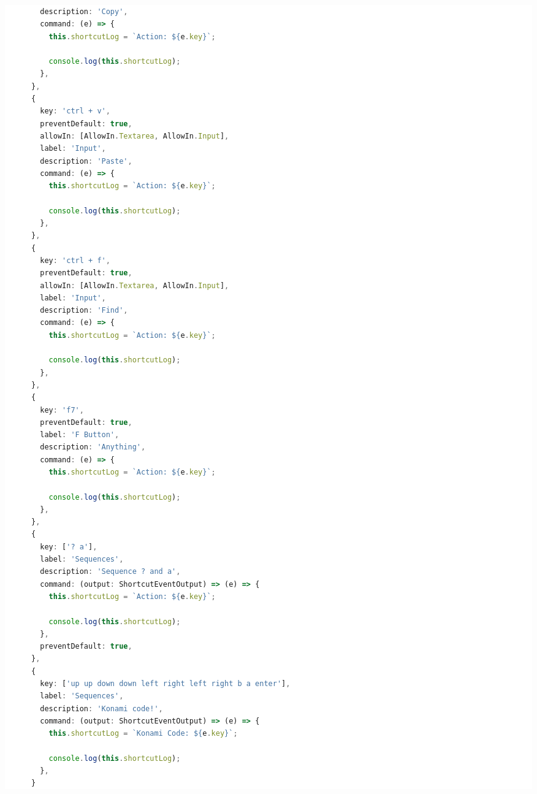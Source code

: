 ```typescript
        description: 'Copy',
        command: (e) => {
          this.shortcutLog = `Action: ${e.key}`;

          console.log(this.shortcutLog);
        },
      },
      {
        key: 'ctrl + v',
        preventDefault: true,
        allowIn: [AllowIn.Textarea, AllowIn.Input],
        label: 'Input',
        description: 'Paste',
        command: (e) => {
          this.shortcutLog = `Action: ${e.key}`;

          console.log(this.shortcutLog);
        },
      },
      {
        key: 'ctrl + f',
        preventDefault: true,
        allowIn: [AllowIn.Textarea, AllowIn.Input],
        label: 'Input',
        description: 'Find',
        command: (e) => {
          this.shortcutLog = `Action: ${e.key}`;

          console.log(this.shortcutLog);
        },
      },
      {
        key: 'f7',
        preventDefault: true,
        label: 'F Button',
        description: 'Anything',
        command: (e) => {
          this.shortcutLog = `Action: ${e.key}`;

          console.log(this.shortcutLog);
        },
      },
      {
        key: ['? a'],
        label: 'Sequences',
        description: 'Sequence ? and a',
        command: (output: ShortcutEventOutput) => (e) => {
          this.shortcutLog = `Action: ${e.key}`;

          console.log(this.shortcutLog);
        },
        preventDefault: true,
      },
      {
        key: ['up up down down left right left right b a enter'],
        label: 'Sequences',
        description: 'Konami code!',
        command: (output: ShortcutEventOutput) => (e) => {
          this.shortcutLog = `Konami Code: ${e.key}`;

          console.log(this.shortcutLog);
        },
      }
```